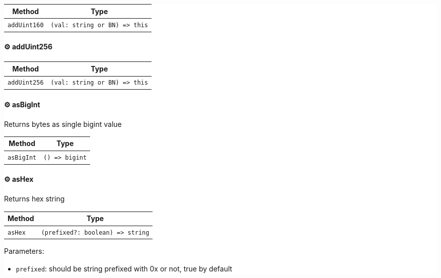 | Method | Type |
| ---------- | ---------- |
| `addUint160` | `(val: string or BN) => this` |

#### :gear: addUint256

| Method | Type |
| ---------- | ---------- |
| `addUint256` | `(val: string or BN) => this` |

#### :gear: asBigInt

Returns bytes as single bigint value

| Method | Type |
| ---------- | ---------- |
| `asBigInt` | `() => bigint` |

#### :gear: asHex

Returns hex string

| Method | Type |
| ---------- | ---------- |
| `asHex` | `(prefixed?: boolean) => string` |

Parameters:

* `prefixed`: should be string prefixed with 0x or not, true by default




